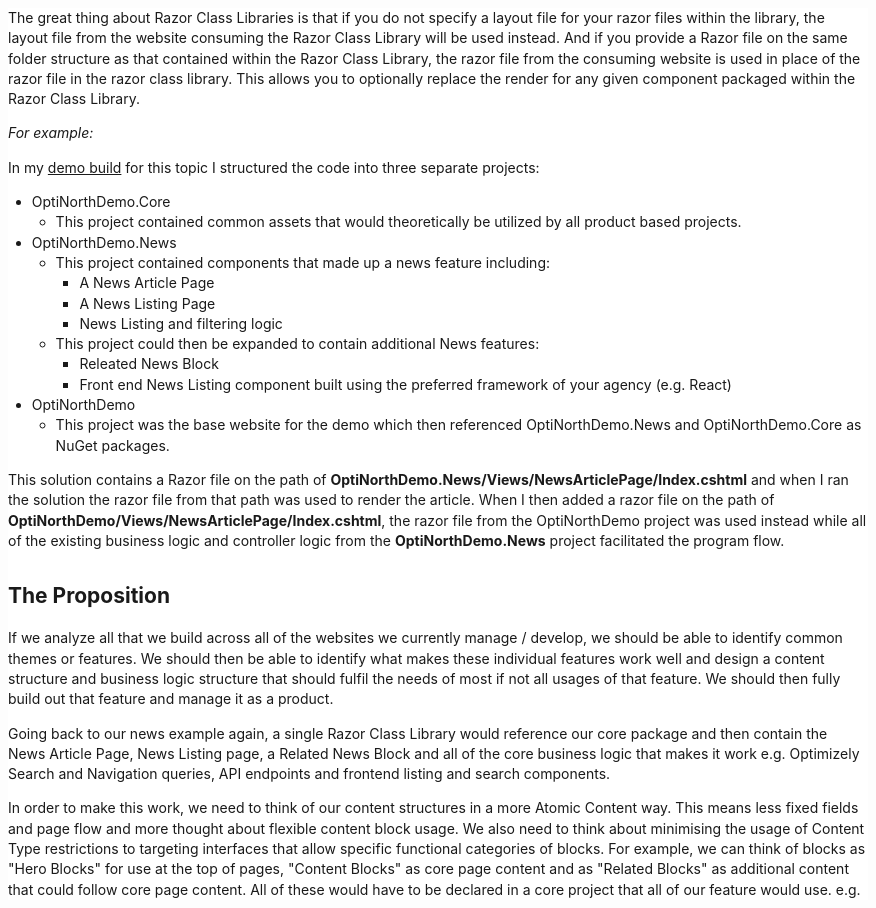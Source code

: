 The great thing about Razor Class Libraries is that if you do not specify a layout file for your razor files within the library, the layout file from the website consuming the Razor Class Library will be used instead.  And if you provide a Razor file on the same folder structure as that contained within the Razor Class Library, the razor file from the consuming website is used in place of the razor file in the razor class library.  This allows you to optionally replace the render for any given component packaged within the Razor Class Library.

_For example:_

In my [demo build](https://github.com/GeekInTheNorth/opti-north-feb-2023) for this topic I structured the code into three separate projects:

- OptiNorthDemo.Core
  - This project contained common assets that would theoretically be utilized by all product based projects.
- OptiNorthDemo.News
  - This project contained components that made up a news feature including:
    - A News Article Page
    - A News Listing Page
    - News Listing and filtering logic
  - This project could then be expanded to contain additional News features:
    - Releated News Block
    - Front end News Listing component built using the preferred framework of your agency (e.g. React)
- OptiNorthDemo
  - This project was the base website for the demo which then referenced OptiNorthDemo.News and OptiNorthDemo.Core as NuGet packages.

This solution contains a Razor file on the path of **OptiNorthDemo.News/Views/NewsArticlePage/Index.cshtml** and when I ran the solution the razor file from that path was used to render the article.  When I then added a razor file on the path of **OptiNorthDemo/Views/NewsArticlePage/Index.cshtml**, the razor file from the OptiNorthDemo project was used instead while all of the existing business logic and controller logic from the **OptiNorthDemo.News** project facilitated the program flow.

## The Proposition

If we analyze all that we build across all of the websites we currently manage / develop, we should be able to identify common themes or features.  We should then be able to identify what makes these individual features work well and design a content structure and business logic structure that should fulfil the needs of most if not all usages of that feature.  We should then fully build out that feature and manage it as a product. 

Going back to our news example again, a single Razor Class Library would reference our core package and then contain the News Article Page, News Listing page, a Related News Block and all of the core business logic that makes it work e.g. Optimizely Search and Navigation queries, API endpoints and frontend listing and search components.

In order to make this work, we need to think of our content structures in a more Atomic Content way.  This means less fixed fields and page flow and more thought about flexible content block usage.  We also need to think about minimising the usage of Content Type restrictions to targeting interfaces that allow specific functional categories of blocks.  For example, we can think of blocks as "Hero Blocks" for use at the top of pages, "Content Blocks" as core page content and as "Related Blocks" as additional content that could follow core page content.  All of these would have to be declared in a core project that all of our feature would use.  e.g.
